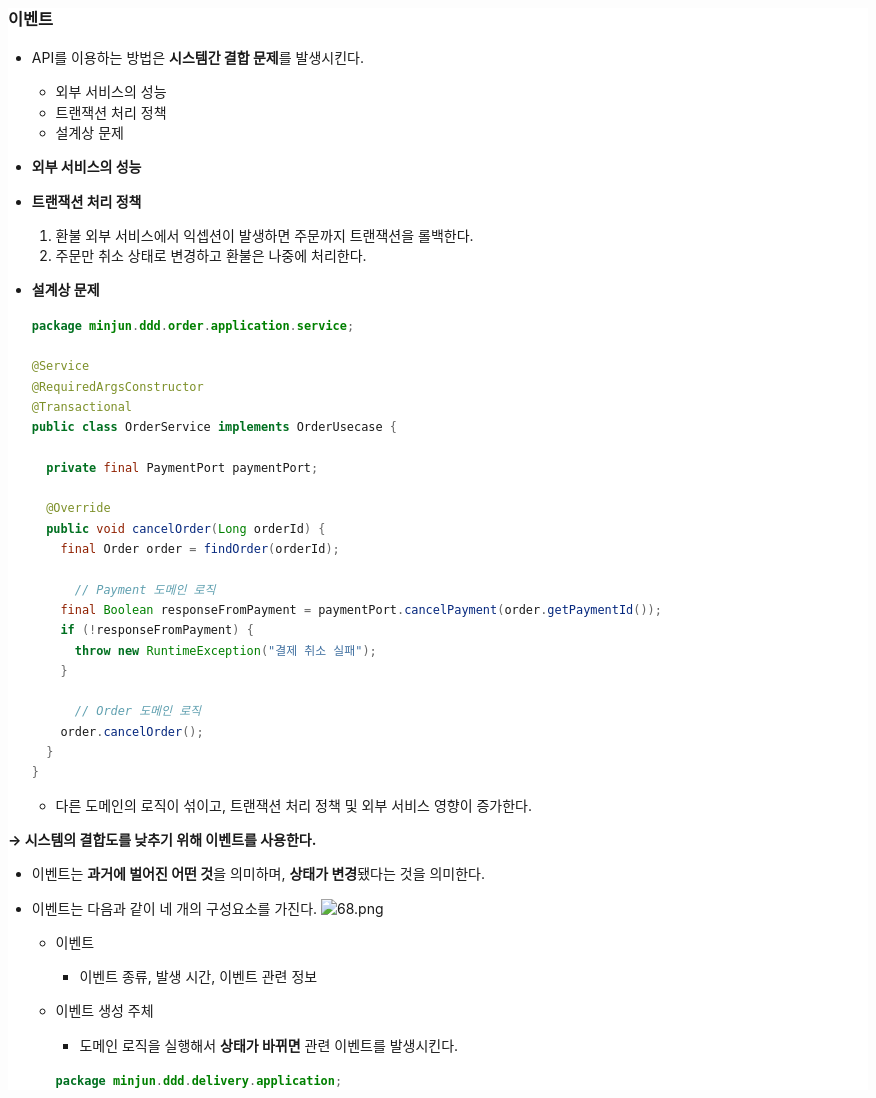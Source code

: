 ### 이벤트

- API를 이용하는 방법은 **시스템간 결합 문제**를 발생시킨다.
  - 외부 서비스의 성능
  - 트랜잭션 처리 정책
  - 설계상 문제
- **외부 서비스의 성능**
- **트랜잭션 처리 정책**
  1. 환불 외부 서비스에서 익셉션이 발생하면 주문까지 트랜잭션을 롤백한다.
  2. 주문만 취소 상태로 변경하고 환불은 나중에 처리한다.
- **설계상 문제**

  ```java
  package minjun.ddd.order.application.service;

  @Service
  @RequiredArgsConstructor
  @Transactional
  public class OrderService implements OrderUsecase {

  	private final PaymentPort paymentPort;

  	@Override
    public void cancelOrder(Long orderId) {
      final Order order = findOrder(orderId);

  		// Payment 도메인 로직
      final Boolean responseFromPayment = paymentPort.cancelPayment(order.getPaymentId());
      if (!responseFromPayment) {
        throw new RuntimeException("결제 취소 실패");
      }

  		// Order 도메인 로직
      order.cancelOrder();
    }
  }
  ```

  - 다른 도메인의 로직이 섞이고, 트랜잭션 처리 정책 및 외부 서비스 영향이 증가한다.

**→ 시스템의 결합도를 낮추기 위해 이벤트를 사용한다.**

- 이벤트는 **과거에 벌어진 어떤 것**을 의미하며, **상태가 변경**됐다는 것을 의미한다.
- 이벤트는 다음과 같이 네 개의 구성요소를 가진다.
  ![68.png](https://s3-us-west-2.amazonaws.com/secure.notion-static.com/18c5b9f6-7eaf-4d59-bdc1-c48d4b841c9a/68.png)

  - 이벤트
    - 이벤트 종류, 발생 시간, 이벤트 관련 정보
  - 이벤트 생성 주체

    - 도메인 로직을 실행해서 **상태가 바뀌면** 관련 이벤트를 발생시킨다.

    ```java
    package minjun.ddd.delivery.application;
